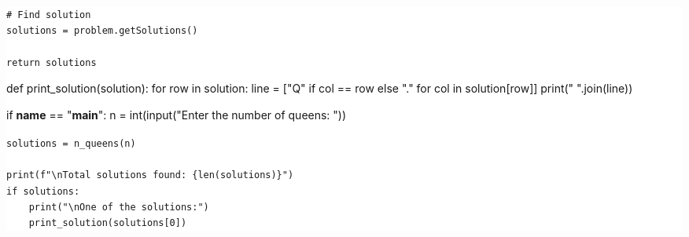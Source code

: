     # Find solution
    solutions = problem.getSolutions()
    
    return solutions

def print_solution(solution):
    for row in solution:
        line = ["Q" if col == row else "." for col in solution[row]]
        print(" ".join(line))

if __name__ == "__main__":
    n = int(input("Enter the number of queens: "))
    
    solutions = n_queens(n)
    
    print(f"\nTotal solutions found: {len(solutions)}")
    if solutions:
        print("\nOne of the solutions:")
        print_solution(solutions[0])


